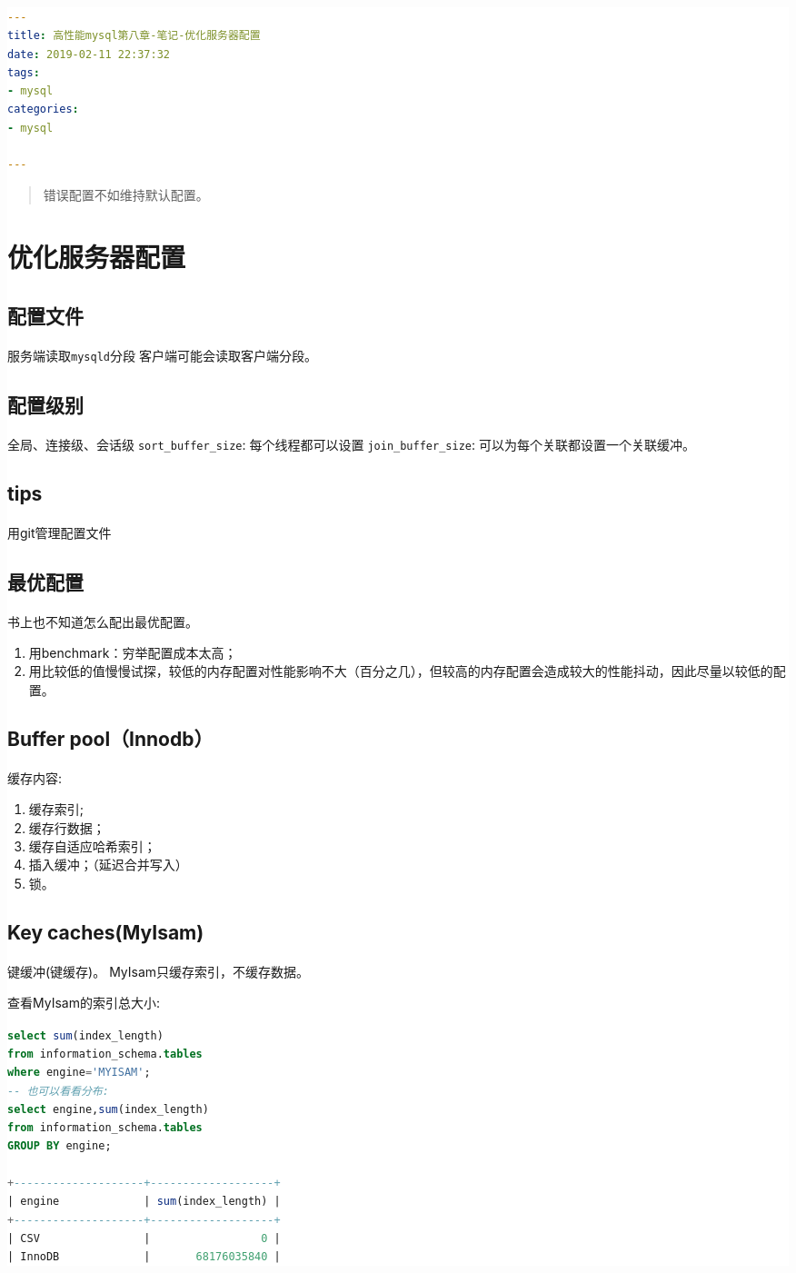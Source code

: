 ```yaml
---
title: 高性能mysql第八章-笔记-优化服务器配置
date: 2019-02-11 22:37:32
tags:
- mysql
categories:
- mysql

---
```


> 错误配置不如维持默认配置。

# 优化服务器配置
## 配置文件
服务端读取`mysqld`分段
客户端可能会读取客户端分段。

## 配置级别
全局、连接级、会话级
`sort_buffer_size`: 每个线程都可以设置
`join_buffer_size`: 可以为每个关联都设置一个关联缓冲。

## tips
用git管理配置文件

## 最优配置
书上也不知道怎么配出最优配置。
1. 用benchmark：穷举配置成本太高；
2. 用比较低的值慢慢试探，较低的内存配置对性能影响不大（百分之几），但较高的内存配置会造成较大的性能抖动，因此尽量以较低的配置。

## Buffer pool（Innodb）
缓存内容:
1. 缓存索引;
2. 缓存行数据；
3. 缓存自适应哈希索引；
4. 插入缓冲；（延迟合并写入）
5. 锁。

## Key caches(MyIsam)
键缓冲(键缓存)。
MyIsam只缓存索引，不缓存数据。

查看MyIsam的索引总大小:
```sql
select sum(index_length) 
from information_schema.tables
where engine='MYISAM';
-- 也可以看看分布:
select engine,sum(index_length) 
from information_schema.tables
GROUP BY engine;

+--------------------+-------------------+
| engine             | sum(index_length) |
+--------------------+-------------------+
| CSV                |                 0 |
| InnoDB             |       68176035840 |
```